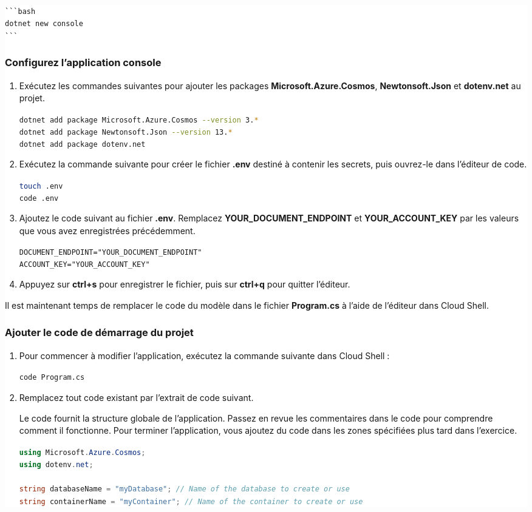     ```bash
    dotnet new console
    ```

### Configurez l’application console

1. Exécutez les commandes suivantes pour ajouter les packages **Microsoft.Azure.Cosmos**, **Newtonsoft.Json** et **dotenv.net** au projet.

    ```bash
    dotnet add package Microsoft.Azure.Cosmos --version 3.*
    dotnet add package Newtonsoft.Json --version 13.*
    dotnet add package dotenv.net
    ```

1. Exécutez la commande suivante pour créer le fichier **.env** destiné à contenir les secrets, puis ouvrez-le dans l’éditeur de code.

    ```bash
    touch .env
    code .env
    ```

1. Ajoutez le code suivant au fichier **.env**. Remplacez **YOUR_DOCUMENT_ENDPOINT** et **YOUR_ACCOUNT_KEY** par les valeurs que vous avez enregistrées précédemment.

    ```
    DOCUMENT_ENDPOINT="YOUR_DOCUMENT_ENDPOINT"
    ACCOUNT_KEY="YOUR_ACCOUNT_KEY"
    ```

1. Appuyez sur **ctrl+s** pour enregistrer le fichier, puis sur **ctrl+q** pour quitter l’éditeur.

Il est maintenant temps de remplacer le code du modèle dans le fichier **Program.cs** à l’aide de l’éditeur dans Cloud Shell.

### Ajouter le code de démarrage du projet

1. Pour commencer à modifier l’application, exécutez la commande suivante dans Cloud Shell :

    ```bash
    code Program.cs
    ```

1. Remplacez tout code existant par l’extrait de code suivant. 

    Le code fournit la structure globale de l’application. Passez en revue les commentaires dans le code pour comprendre comment il fonctionne. Pour terminer l’application, vous ajoutez du code dans les zones spécifiées plus tard dans l’exercice. 

    ```csharp
    using Microsoft.Azure.Cosmos;
    using dotenv.net;
    
    string databaseName = "myDatabase"; // Name of the database to create or use
    string containerName = "myContainer"; // Name of the container to create or use
    